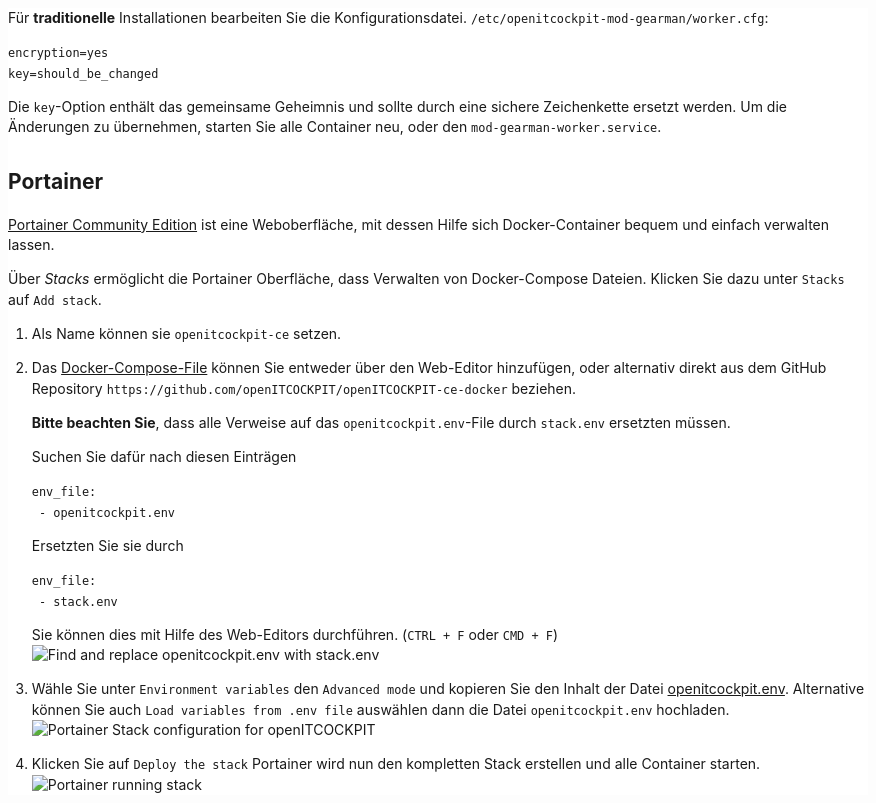 Für **traditionelle** Installationen bearbeiten Sie die Konfigurationsdatei. `/etc/openitcockpit-mod-gearman/worker.cfg`:
```
encryption=yes
key=should_be_changed
```
Die `key`-Option enthält das gemeinsame Geheimnis und sollte durch eine sichere Zeichenkette ersetzt werden.
Um die Änderungen zu übernehmen, starten Sie alle Container neu, oder den `mod-gearman-worker.service`.

## Portainer

[Portainer Community Edition](https://github.com/portainer/portainer) ist eine Weboberfläche, mit dessen Hilfe sich Docker-Container bequem und einfach verwalten lassen.

Über _Stacks_ ermöglicht die Portainer Oberfläche, dass Verwalten von Docker-Compose Dateien. Klicken Sie dazu unter `Stacks` auf `Add stack`.

1. Als Name können sie `openitcockpit-ce` setzen.

2. Das [Docker-Compose-File](https://raw.githubusercontent.com/openITCOCKPIT/openITCOCKPIT-ce-docker/main/compose.yml) können Sie entweder über den Web-Editor hinzufügen, oder alternativ direkt aus dem GitHub Repository `https://github.com/openITCOCKPIT/openITCOCKPIT-ce-docker` beziehen.

    **Bitte beachten Sie**, dass alle Verweise auf das `openitcockpit.env`-File durch `stack.env` ersetzten müssen.

    Suchen Sie dafür nach diesen Einträgen
    ```
    env_file:
     - openitcockpit.env
    ```

    Ersetzten Sie sie durch
    ```
    env_file:
     - stack.env
    ```

    Sie können dies mit Hilfe des Web-Editors durchführen. (`CTRL + F` oder `CMD + F`)
    ![Find and replace openitcockpit.env with stack.env](/images/docker/portainer_stack_env.png)

3. Wähle Sie unter `Environment variables` den `Advanced mode` und kopieren Sie den Inhalt der Datei [openitcockpit.env](https://raw.githubusercontent.com/openITCOCKPIT/openITCOCKPIT-ce-docker/main/openitcockpit.env).
    Alternative können Sie auch `Load variables from .env file` auswählen dann die Datei `openitcockpit.env` hochladen.
    ![Portainer Stack configuration for openITCOCKPIT](/images/docker/portainer_create_stack.png)


4. Klicken Sie auf `Deploy the stack`
    Portainer wird nun den kompletten Stack erstellen und alle Container starten.
    ![Portainer running stack](/images/docker/portainer_stack_running.png)
